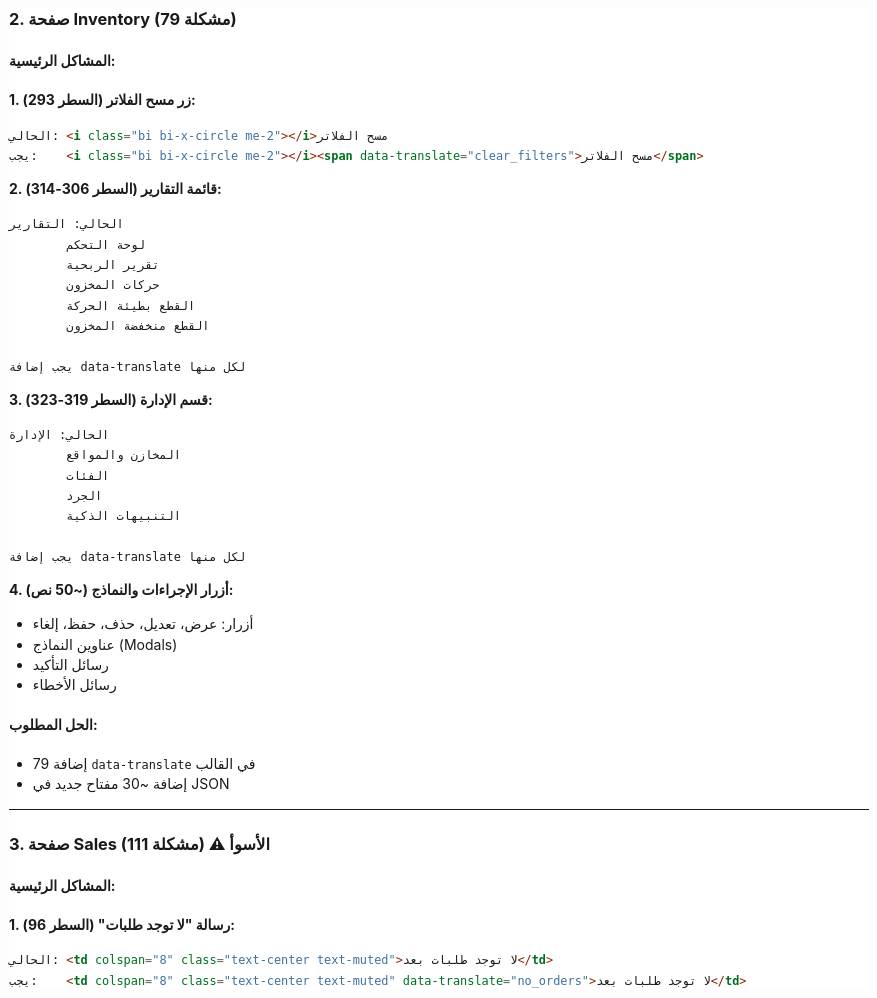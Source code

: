 
### 2. صفحة Inventory (79 مشكلة)

#### المشاكل الرئيسية:

**1. زر مسح الفلاتر (السطر 293):**
```html
الحالي: <i class="bi bi-x-circle me-2"></i>مسح الفلاتر
يجب:    <i class="bi bi-x-circle me-2"></i><span data-translate="clear_filters">مسح الفلاتر</span>
```

**2. قائمة التقارير (السطر 306-314):**
```html
الحالي: التقارير
        لوحة التحكم
        تقرير الربحية
        حركات المخزون
        القطع بطيئة الحركة
        القطع منخفضة المخزون

يجب إضافة data-translate لكل منها
```

**3. قسم الإدارة (السطر 319-323):**
```html
الحالي: الإدارة
        المخازن والمواقع
        الفئات
        الجرد
        التنبيهات الذكية

يجب إضافة data-translate لكل منها
```

**4. أزرار الإجراءات والنماذج (~50 نص):**
- أزرار: عرض، تعديل، حذف، حفظ، إلغاء
- عناوين النماذج (Modals)
- رسائل التأكيد
- رسائل الأخطاء

#### الحل المطلوب:
- إضافة 79 `data-translate` في القالب
- إضافة ~30 مفتاح جديد في JSON

---

### 3. صفحة Sales (111 مشكلة) ⚠️ الأسوأ

#### المشاكل الرئيسية:

**1. رسالة "لا توجد طلبات" (السطر 96):**
```html
الحالي: <td colspan="8" class="text-center text-muted">لا توجد طلبات بعد</td>
يجب:    <td colspan="8" class="text-center text-muted" data-translate="no_orders">لا توجد طلبات بعد</td>
```
